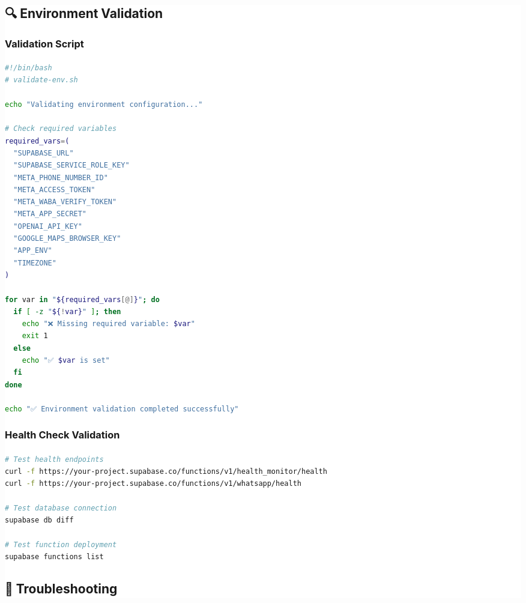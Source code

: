 ## 🔍 Environment Validation

### **Validation Script**

```bash
#!/bin/bash
# validate-env.sh

echo "Validating environment configuration..."

# Check required variables
required_vars=(
  "SUPABASE_URL"
  "SUPABASE_SERVICE_ROLE_KEY"
  "META_PHONE_NUMBER_ID"
  "META_ACCESS_TOKEN"
  "META_WABA_VERIFY_TOKEN"
  "META_APP_SECRET"
  "OPENAI_API_KEY"
  "GOOGLE_MAPS_BROWSER_KEY"
  "APP_ENV"
  "TIMEZONE"
)

for var in "${required_vars[@]}"; do
  if [ -z "${!var}" ]; then
    echo "❌ Missing required variable: $var"
    exit 1
  else
    echo "✅ $var is set"
  fi
done

echo "✅ Environment validation completed successfully"
```

### **Health Check Validation**

```bash
# Test health endpoints
curl -f https://your-project.supabase.co/functions/v1/health_monitor/health
curl -f https://your-project.supabase.co/functions/v1/whatsapp/health

# Test database connection
supabase db diff

# Test function deployment
supabase functions list
```

## 🚨 Troubleshooting

